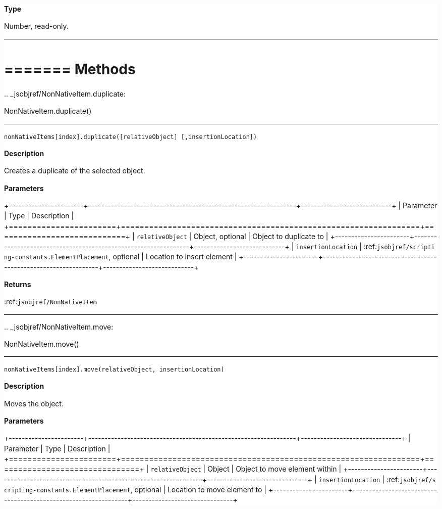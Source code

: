 **Type**

Number, read-only.

----

=======
Methods
=======

.. _jsobjref/NonNativeItem.duplicate:

NonNativeItem.duplicate()
********************************************************************************

``nonNativeItems[index].duplicate([relativeObject] [,insertionLocation])``

**Description**

Creates a duplicate of the selected object.

**Parameters**

+-----------------------+----------------------------------------------------------------+----------------------------+
|       Parameter       |                              Type                              |        Description         |
+=======================+================================================================+============================+
| ``relativeObject``    | Object, optional                                               | Object to duplicate to     |
+-----------------------+----------------------------------------------------------------+----------------------------+
| ``insertionLocation`` | :ref:`jsobjref/scripting-constants.ElementPlacement`, optional | Location to insert element |
+-----------------------+----------------------------------------------------------------+----------------------------+

**Returns**

:ref:`jsobjref/NonNativeItem`

----

.. _jsobjref/NonNativeItem.move:

NonNativeItem.move()
********************************************************************************

``nonNativeItems[index].move(relativeObject, insertionLocation)``

**Description**

Moves the object.

**Parameters**

+-----------------------+----------------------------------------------------------------+-------------------------------+
|       Parameter       |                              Type                              |          Description          |
+=======================+================================================================+===============================+
| ``relativeObject``    | Object                                                         | Object to move element within |
+-----------------------+----------------------------------------------------------------+-------------------------------+
| ``insertionLocation`` | :ref:`jsobjref/scripting-constants.ElementPlacement`, optional | Location to move element to   |
+-----------------------+----------------------------------------------------------------+-------------------------------+
